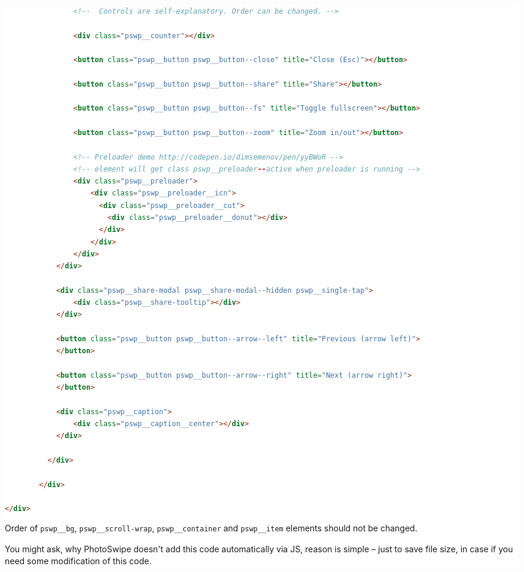 ```html
				<!--  Controls are self-explanatory. Order can be changed. -->
				
				<div class="pswp__counter"></div>

				<button class="pswp__button pswp__button--close" title="Close (Esc)"></button>

				<button class="pswp__button pswp__button--share" title="Share"></button>

				<button class="pswp__button pswp__button--fs" title="Toggle fullscreen"></button>

				<button class="pswp__button pswp__button--zoom" title="Zoom in/out"></button>

				<!-- Preloader demo http://codepen.io/dimsemenov/pen/yyBWoR -->
				<!-- element will get class pswp__preloader--active when preloader is running -->
				<div class="pswp__preloader">
					<div class="pswp__preloader__icn">
					  <div class="pswp__preloader__cut">
					    <div class="pswp__preloader__donut"></div>
					  </div>
					</div>
				</div>
	        </div>

	        <div class="pswp__share-modal pswp__share-modal--hidden pswp__single-tap">
				<div class="pswp__share-tooltip"></div> 
	        </div>

			<button class="pswp__button pswp__button--arrow--left" title="Previous (arrow left)">
			</button>
			
			<button class="pswp__button pswp__button--arrow--right" title="Next (arrow right)">
			</button>

			<div class="pswp__caption">
				<div class="pswp__caption__center"></div>
			</div>

	      </div>

	    </div>

</div>


```

Order of `pswp__bg`, `pswp__scroll-wrap`, `pswp__container` and `pswp__item` elements should not be changed.

You might ask, why PhotoSwipe doesn't add this code automatically via JS, reason is simple &ndash; just to save file size, in case if you need some modification of this code.
